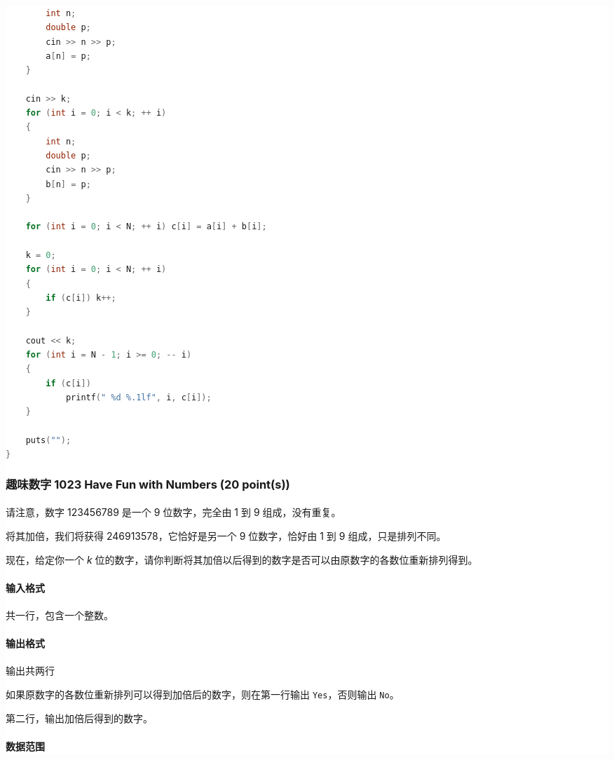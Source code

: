 ```cpp
        int n;
        double p;
        cin >> n >> p;
        a[n] = p;
    }
    
    cin >> k;
    for (int i = 0; i < k; ++ i)
    {
        int n;
        double p;
        cin >> n >> p;
        b[n] = p;
    }
    
    for (int i = 0; i < N; ++ i) c[i] = a[i] + b[i];
    
    k = 0;
    for (int i = 0; i < N; ++ i)
    {
        if (c[i]) k++;
    }
    
    cout << k;
    for (int i = N - 1; i >= 0; -- i)
    {
        if (c[i])
            printf(" %d %.1lf", i, c[i]);
    }
    
    puts("");
}
```

### 趣味数字 1023 Have Fun with Numbers (20 point(s))

请注意，数字 $123456789$ 是一个 $9$ 位数字，完全由 $1$ 到 $9$ 组成，没有重复。

将其加倍，我们将获得 $246913578$，它恰好是另一个 $9$ 位数字，恰好由 $1$ 到 $9$ 组成，只是排列不同。

现在，给定你一个 $k$ 位的数字，请你判断将其加倍以后得到的数字是否可以由原数字的各数位重新排列得到。

<h4>输入格式</h4>

<p>共一行，包含一个整数。</p>

<h4>输出格式</h4>

<p>输出共两行</p>

<p>如果原数字的各数位重新排列可以得到加倍后的数字，则在第一行输出 <code>Yes</code>，否则输出 <code>No</code>。</p>

<p>第二行，输出加倍后得到的数字。</p>

<h4>数据范围</h4>
